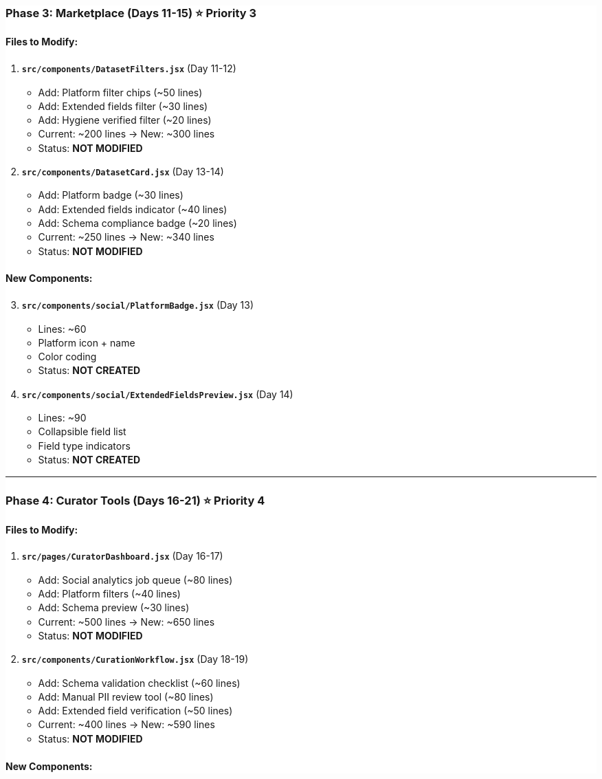 
### **Phase 3: Marketplace (Days 11-15)** ⭐ Priority 3

#### **Files to Modify**:

1. **`src/components/DatasetFilters.jsx`** (Day 11-12)
   - Add: Platform filter chips (~50 lines)
   - Add: Extended fields filter (~30 lines)
   - Add: Hygiene verified filter (~20 lines)
   - Current: ~200 lines → New: ~300 lines
   - Status: **NOT MODIFIED**

2. **`src/components/DatasetCard.jsx`** (Day 13-14)
   - Add: Platform badge (~30 lines)
   - Add: Extended fields indicator (~40 lines)
   - Add: Schema compliance badge (~20 lines)
   - Current: ~250 lines → New: ~340 lines
   - Status: **NOT MODIFIED**

#### **New Components**:

3. **`src/components/social/PlatformBadge.jsx`** (Day 13)
   - Lines: ~60
   - Platform icon + name
   - Color coding
   - Status: **NOT CREATED**

4. **`src/components/social/ExtendedFieldsPreview.jsx`** (Day 14)
   - Lines: ~90
   - Collapsible field list
   - Field type indicators
   - Status: **NOT CREATED**

---

### **Phase 4: Curator Tools (Days 16-21)** ⭐ Priority 4

#### **Files to Modify**:

1. **`src/pages/CuratorDashboard.jsx`** (Day 16-17)
   - Add: Social analytics job queue (~80 lines)
   - Add: Platform filters (~40 lines)
   - Add: Schema preview (~30 lines)
   - Current: ~500 lines → New: ~650 lines
   - Status: **NOT MODIFIED**

2. **`src/components/CurationWorkflow.jsx`** (Day 18-19)
   - Add: Schema validation checklist (~60 lines)
   - Add: Manual PII review tool (~80 lines)
   - Add: Extended field verification (~50 lines)
   - Current: ~400 lines → New: ~590 lines
   - Status: **NOT MODIFIED**

#### **New Components**:
